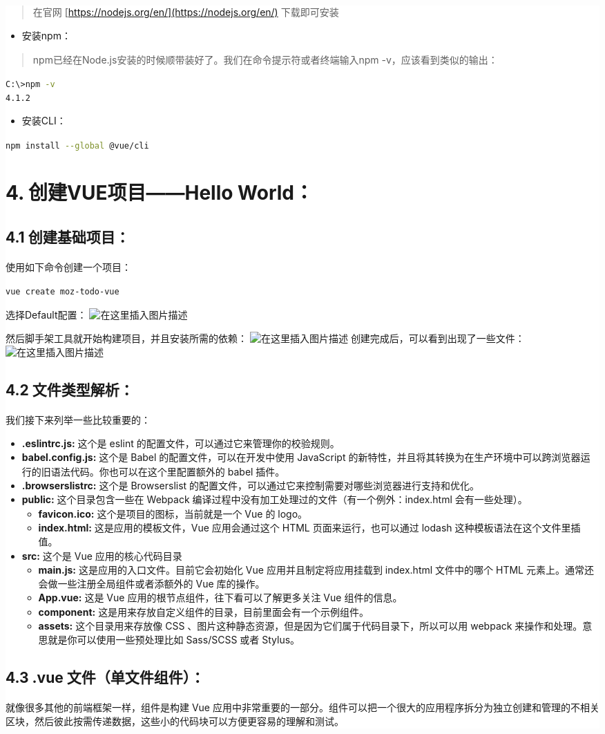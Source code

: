 > 在官网 [https://nodejs.org/en/](https://nodejs.org/en/) 下载即可安装

- 安装npm：

> npm已经在Node.js安装的时候顺带装好了。我们在命令提示符或者终端输入npm -v，应该看到类似的输出：

```bash
C:\>npm -v
4.1.2
```

- 安装CLI：

```bash
npm install --global @vue/cli
```

# 4. 创建VUE项目——Hello World：
## 4.1 创建基础项目：
使用如下命令创建一个项目：

```bash
vue create moz-todo-vue
```
选择Default配置：
![在这里插入图片描述](https://img-blog.csdnimg.cn/20210126185516273.png?x-oss-process=image/watermark,type_ZmFuZ3poZW5naGVpdGk,shadow_10,text_aHR0cHM6Ly9ibG9nLmNzZG4ubmV0L3dlaXhpbl80NDkzNjg4OQ==,size_16,color_FFFFFF,t_70)

然后脚手架工具就开始构建项目，并且安装所需的依赖：
![在这里插入图片描述](https://img-blog.csdnimg.cn/20210126185627530.png?x-oss-process=image/watermark,type_ZmFuZ3poZW5naGVpdGk,shadow_10,text_aHR0cHM6Ly9ibG9nLmNzZG4ubmV0L3dlaXhpbl80NDkzNjg4OQ==,size_16,color_FFFFFF,t_70)
创建完成后，可以看到出现了一些文件：
![在这里插入图片描述](https://img-blog.csdnimg.cn/20210126190206798.png?x-oss-process=image/watermark,type_ZmFuZ3poZW5naGVpdGk,shadow_10,text_aHR0cHM6Ly9ibG9nLmNzZG4ubmV0L3dlaXhpbl80NDkzNjg4OQ==,size_16,color_FFFFFF,t_70)
## 4.2 文件类型解析：
我们接下来列举一些比较重要的：
- **.eslintrc.js:** 这个是 eslint 的配置文件，可以通过它来管理你的校验规则。
- **babel.config.js:** 这个是 Babel 的配置文件，可以在开发中使用 JavaScript 的新特性，并且将其转换为在生产环境中可以跨浏览器运行的旧语法代码。你也可以在这个里配置额外的 babel 插件。 
- **.browserslistrc:** 这个是 Browserslist 的配置文件，可以通过它来控制需要对哪些浏览器进行支持和优化。
- **public:** 这个目录包含一些在 Webpack 编译过程中没有加工处理过的文件（有一个例外：index.html 会有一些处理）。
	- **favicon.ico:** 这个是项目的图标，当前就是一个 Vue 的 logo。
	- **index.html:** 这是应用的模板文件，Vue 应用会通过这个 HTML 页面来运行，也可以通过 lodash 这种模板语法在这个文件里插值。
- **src:** 这个是 Vue 应用的核心代码目录
	- **main.js:** 这是应用的入口文件。目前它会初始化 Vue 应用并且制定将应用挂载到  index.html 文件中的哪个 HTML 元素上。通常还会做一些注册全局组件或者添额外的 Vue 库的操作。
	- **App.vue:** 这是 Vue 应用的根节点组件，往下看可以了解更多关注 Vue 组件的信息。
	- **component:** 这是用来存放自定义组件的目录，目前里面会有一个示例组件。
	- **assets:** 这个目录用来存放像 CSS 、图片这种静态资源，但是因为它们属于代码目录下，所以可以用 webpack 来操作和处理。意思就是你可以使用一些预处理比如 Sass/SCSS 或者 Stylus。

## 4.3 .vue 文件（单文件组件）：
就像很多其他的前端框架一样，组件是构建 Vue 应用中非常重要的一部分。组件可以把一个很大的应用程序拆分为独立创建和管理的不相关区块，然后彼此按需传递数据，这些小的代码块可以方便更容易的理解和测试。
